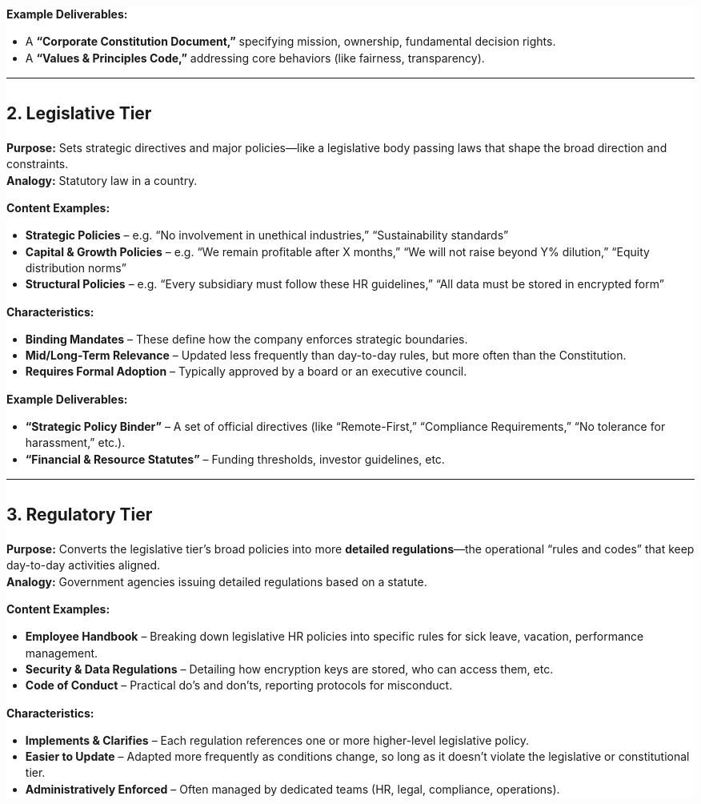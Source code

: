 **Example Deliverables:**
- A **“Corporate Constitution Document,”** specifying mission, ownership, fundamental decision rights.  
- A **“Values & Principles Code,”** addressing core behaviors (like fairness, transparency).

---

## 2. **Legislative Tier**  
**Purpose:** Sets strategic directives and major policies—like a legislative body passing laws that shape the broad direction and constraints.  
**Analogy:** Statutory law in a country.

**Content Examples:**
- **Strategic Policies** – e.g. “No involvement in unethical industries,” “Sustainability standards”  
- **Capital & Growth Policies** – e.g. “We remain profitable after X months,” “We will not raise beyond Y% dilution,” “Equity distribution norms”  
- **Structural Policies** – e.g. “Every subsidiary must follow these HR guidelines,” “All data must be stored in encrypted form”  

**Characteristics:**
- **Binding Mandates** – These define how the company enforces strategic boundaries.  
- **Mid/Long-Term Relevance** – Updated less frequently than day-to-day rules, but more often than the Constitution.  
- **Requires Formal Adoption** – Typically approved by a board or an executive council.

**Example Deliverables:**
- **“Strategic Policy Binder”** – A set of official directives (like “Remote-First,” “Compliance Requirements,” “No tolerance for harassment,” etc.).  
- **“Financial & Resource Statutes”** – Funding thresholds, investor guidelines, etc.

---

## 3. **Regulatory Tier**  
**Purpose:** Converts the legislative tier’s broad policies into more **detailed regulations**—the operational “rules and codes” that keep day-to-day activities aligned.  
**Analogy:** Government agencies issuing detailed regulations based on a statute.

**Content Examples:**
- **Employee Handbook** – Breaking down legislative HR policies into specific rules for sick leave, vacation, performance management.  
- **Security & Data Regulations** – Detailing how encryption keys are stored, who can access them, etc.  
- **Code of Conduct** – Practical do’s and don’ts, reporting protocols for misconduct.

**Characteristics:**
- **Implements & Clarifies** – Each regulation references one or more higher-level legislative policy.  
- **Easier to Update** – Adapted more frequently as conditions change, so long as it doesn’t violate the legislative or constitutional tier.  
- **Administratively Enforced** – Often managed by dedicated teams (HR, legal, compliance, operations).
